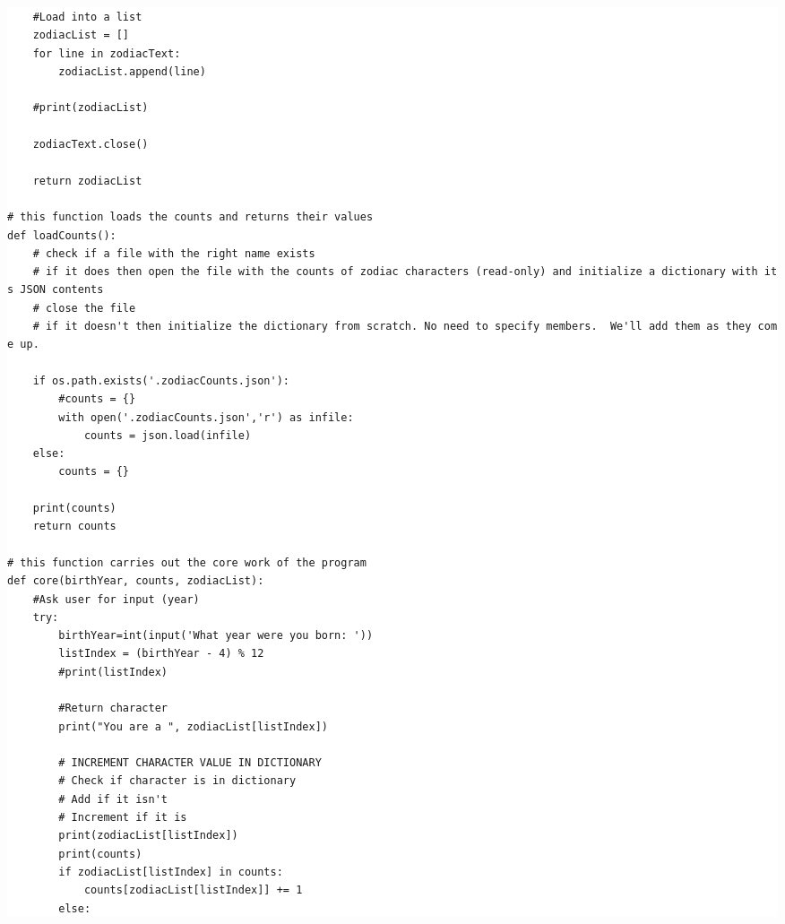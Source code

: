 	    #Load into a list
    	zodiacList = []
	    for line in zodiacText:
    	    zodiacList.append(line)

	    #print(zodiacList)

    	zodiacText.close()
    
	    return zodiacList

	# this function loads the counts and returns their values
	def loadCounts():
    	# check if a file with the right name exists
	    # if it does then open the file with the counts of zodiac characters (read-only) and initialize a dictionary with its JSON contents
    	# close the file
	    # if it doesn't then initialize the dictionary from scratch. No need to specify members.  We'll add them as they come up.

    	if os.path.exists('.zodiacCounts.json'):
        	#counts = {}
	        with open('.zodiacCounts.json','r') as infile:
    	        counts = json.load(infile)
	    else:
    	    counts = {}
    
	    print(counts)
    	return counts

	# this function carries out the core work of the program
	def core(birthYear, counts, zodiacList):
    	#Ask user for input (year)
	    try:
    	    birthYear=int(input('What year were you born: '))
        	listIndex = (birthYear - 4) % 12
        	#print(listIndex)

        	#Return character
        	print("You are a ", zodiacList[listIndex])

	        # INCREMENT CHARACTER VALUE IN DICTIONARY
    	    # Check if character is in dictionary
        	# Add if it isn't
	        # Increment if it is
    	    print(zodiacList[listIndex])
        	print(counts)
	        if zodiacList[listIndex] in counts:
    	        counts[zodiacList[listIndex]] += 1
        	else: